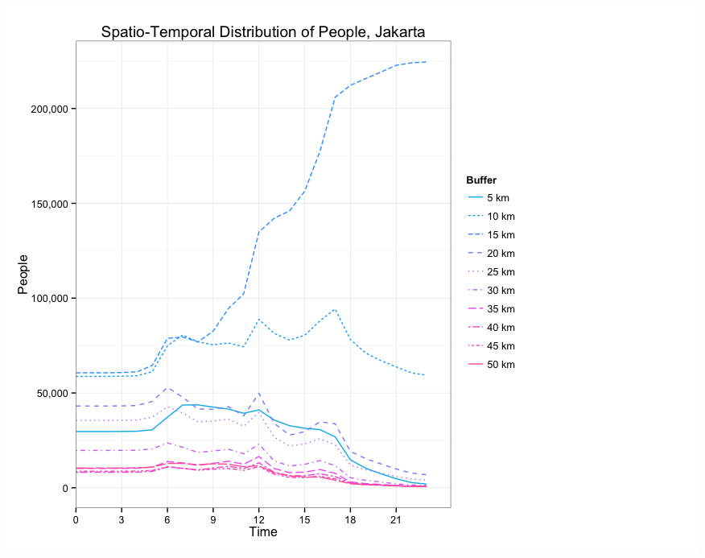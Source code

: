 ![plot of chunk plotSTDistributionJkt02](./analysis_v2_files/figure-html/plotSTDistributionJkt02.png) 


